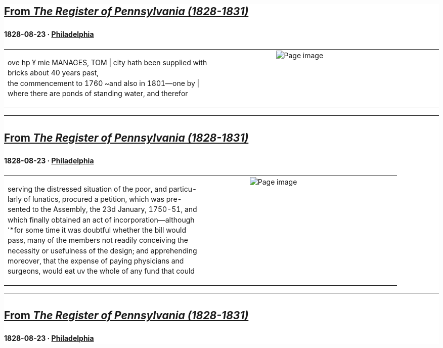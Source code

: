 ## [From _The Register of Pennsylvania (1828-1831)_](https://archive.org/details/sim_hazards-register-of-pennsylvania_1828-08-23_2_6/page/n9/mode/1up?view=theater)

#### 1828-08-23 &middot; [Philadelphia](http://dbpedia.org/resource/Philadelphia)

<table style="width: 100%;"><tr><td style="width: 50%">

  
  
ove hp ¥ mie MANAGES, TOM | city hath been supplied with bricks about 40 years past,  
the commencement to 1760 ~and also in 1801—one by | where there are ponds of standing water, and therefor
</td><td style="width: 50%; max-height: 75%; margin: auto; display: block;">
<img alt="Page image" src="https://iiif.archive.org/iiif/sim_hazards-register-of-pennsylvania_1828-08-23_2_6&#0036;9/pct:14.289648,67.838044,71.062775,2.310924/600,/0/default.jpg"/>
</td>
</tr></table>

---

## [From _The Register of Pennsylvania (1828-1831)_](https://archive.org/details/sim_hazards-register-of-pennsylvania_1828-08-23_2_6/page/n9/mode/1up?view=theater)

#### 1828-08-23 &middot; [Philadelphia](http://dbpedia.org/resource/Philadelphia)

<table style="width: 100%;"><tr><td style="width: 50%">

  
serving the distressed situation of the poor, and particu-  
larly of lunatics, procured a petition, which was pre-  
sented to the Assembly, the 23d January, 1750-51, and  
which finally obtained an act of incorporation—although  
‘*for some time it was doubtful whether the bill would  
pass, many of the members not readily conceiving the  
necessity or usefulness of the design; and apprehending  
moreover, that the expense of paying physicians and  
surgeons, would eat uv the whole of any fund that could
</td><td style="width: 50%; max-height: 75%; margin: auto; display: block;">
<img alt="Page image" src="https://iiif.archive.org/iiif/sim_hazards-register-of-pennsylvania_1828-08-23_2_6&#0036;9/pct:14.289648,81.474408,35.187225,9.358289/600,/0/default.jpg"/>
</td>
</tr></table>

---

## [From _The Register of Pennsylvania (1828-1831)_](https://archive.org/details/sim_hazards-register-of-pennsylvania_1828-08-23_2_6/page/n9/mode/1up?view=theater)

#### 1828-08-23 &middot; [Philadelphia](http://dbpedia.org/resource/Philadelphia)
